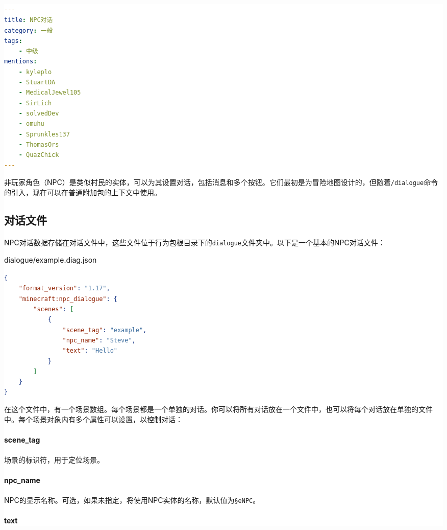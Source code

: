 ```yaml
---
title: NPC对话
category: 一般
tags:
    - 中级
mentions:
    - kyleplo
    - StuartDA
    - MedicalJewel105
    - SirLich
    - solvedDev
    - omuhu
    - Sprunkles137
    - ThomasOrs
    - QuazChick
---
```


非玩家角色（NPC）是类似村民的实体，可以为其设置对话，包括消息和多个按钮。它们最初是为冒险地图设计的，但随着`/dialogue`命令的引入，现在可以在普通附加包的上下文中使用。

## 对话文件

NPC对话数据存储在对话文件中，这些文件位于行为包根目录下的`dialogue`文件夹中。以下是一个基本的NPC对话文件：

<CodeHeader>dialogue/example.diag.json</CodeHeader>

```json
{
    "format_version": "1.17",
    "minecraft:npc_dialogue": {
        "scenes": [
            {
                "scene_tag": "example",
                "npc_name": "Steve",
                "text": "Hello"
            }
        ]
    }
}
```

在这个文件中，有一个场景数组。每个场景都是一个单独的对话。你可以将所有对话放在一个文件中，也可以将每个对话放在单独的文件中。每个场景对象内有多个属性可以设置，以控制对话：

#### scene_tag

场景的标识符，用于定位场景。

#### npc_name

NPC的显示名称。可选，如果未指定，将使用NPC实体的名称，默认值为`§eNPC`。

#### text
